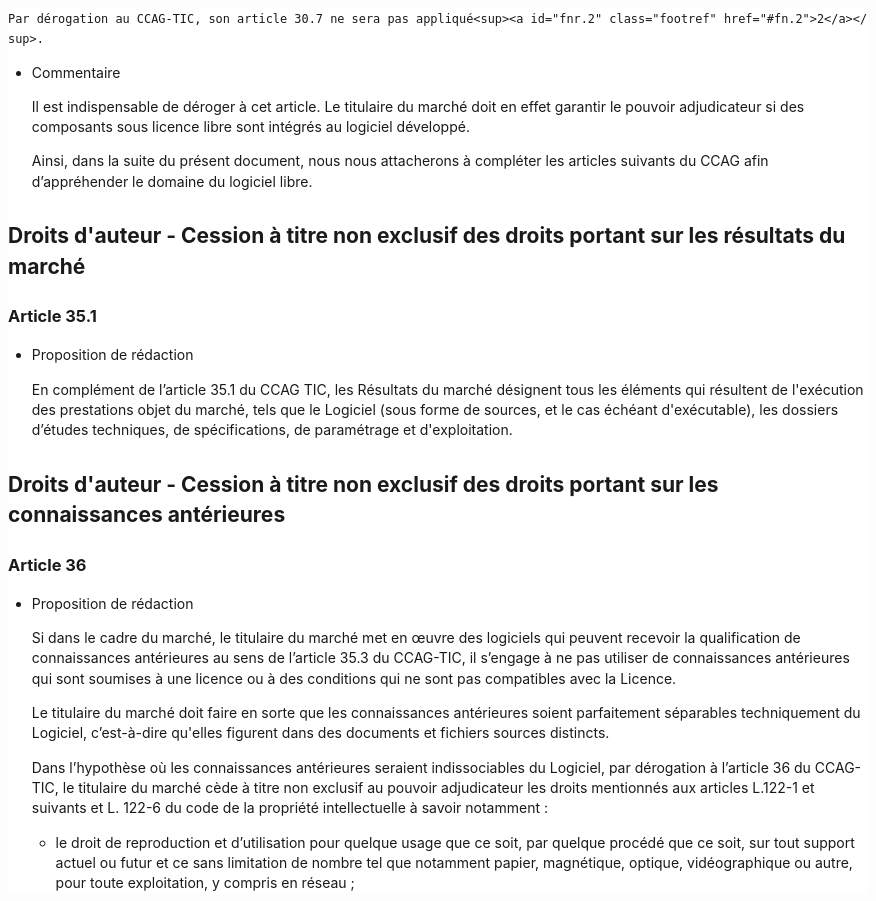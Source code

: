     Par dérogation au CCAG-TIC, son article 30.7 ne sera pas appliqué<sup><a id="fnr.2" class="footref" href="#fn.2">2</a></sup>.

-   Commentaire

    Il est indispensable de déroger à cet article. Le titulaire du marché
    doit en effet garantir le pouvoir adjudicateur si des composants sous
    licence libre sont intégrés au logiciel développé.
    
    Ainsi, dans la suite du présent document, nous nous attacherons à
    compléter  les articles suivants du CCAG afin d’appréhender le domaine
    du logiciel libre.


## Droits d'auteur - Cession à titre non exclusif des droits portant sur les résultats du marché


### Article 35.1

-   Proposition de rédaction

    En complément de l’article 35.1 du CCAG TIC, les Résultats du marché
    désignent tous les éléments qui résultent de l'exécution des
    prestations objet du marché, tels que le Logiciel (sous forme de
    sources, et le cas échéant d'exécutable), les dossiers d’études
    techniques, de spécifications, de paramétrage et d'exploitation.


## Droits d'auteur - Cession à titre non exclusif des droits portant sur les connaissances antérieures


### Article 36

-   Proposition de rédaction

    Si dans le cadre du marché, le titulaire du marché met en œuvre des
    logiciels qui peuvent recevoir la qualification de connaissances
    antérieures au sens de l’article 35.3 du CCAG-TIC, il s’engage à ne
    pas utiliser de connaissances antérieures qui sont soumises à une
    licence ou à des conditions qui ne sont pas compatibles avec la
    Licence.
    
    Le titulaire du marché doit faire en sorte que les connaissances
    antérieures soient parfaitement séparables  techniquement du Logiciel,
    c’est-à-dire qu'elles figurent dans des documents et fichiers sources
    distincts.
    
    Dans l’hypothèse où les connaissances antérieures seraient
    indissociables du Logiciel, par dérogation à l’article 36 du CCAG-TIC,
    le titulaire du marché cède à titre non exclusif au pouvoir
    adjudicateur les droits mentionnés aux articles L.122-1 et suivants et
    L. 122-6 du code de la propriété intellectuelle à savoir notamment :
    
    -   le droit de reproduction et d’utilisation pour quelque usage que ce
        soit, par quelque procédé que ce soit, sur tout support actuel ou
        futur et ce sans limitation de  nombre tel que notamment papier,
        magnétique, optique, vidéographique ou autre, pour toute
        exploitation, y compris en réseau ;
    